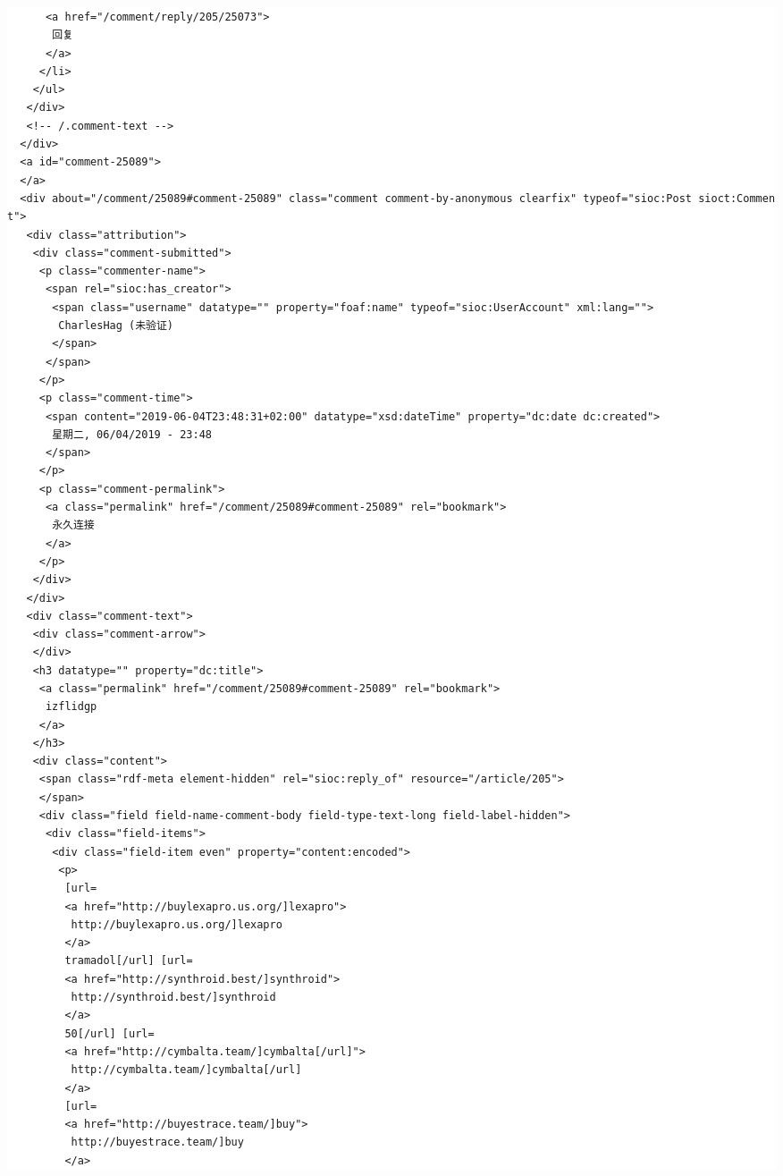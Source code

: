           <a href="/comment/reply/205/25073">
           回复
          </a>
         </li>
        </ul>
       </div>
       <!-- /.comment-text -->
      </div>
      <a id="comment-25089">
      </a>
      <div about="/comment/25089#comment-25089" class="comment comment-by-anonymous clearfix" typeof="sioc:Post sioct:Comment">
       <div class="attribution">
        <div class="comment-submitted">
         <p class="commenter-name">
          <span rel="sioc:has_creator">
           <span class="username" datatype="" property="foaf:name" typeof="sioc:UserAccount" xml:lang="">
            CharlesHag (未验证)
           </span>
          </span>
         </p>
         <p class="comment-time">
          <span content="2019-06-04T23:48:31+02:00" datatype="xsd:dateTime" property="dc:date dc:created">
           星期二, 06/04/2019 - 23:48
          </span>
         </p>
         <p class="comment-permalink">
          <a class="permalink" href="/comment/25089#comment-25089" rel="bookmark">
           永久连接
          </a>
         </p>
        </div>
       </div>
       <div class="comment-text">
        <div class="comment-arrow">
        </div>
        <h3 datatype="" property="dc:title">
         <a class="permalink" href="/comment/25089#comment-25089" rel="bookmark">
          izflidgp
         </a>
        </h3>
        <div class="content">
         <span class="rdf-meta element-hidden" rel="sioc:reply_of" resource="/article/205">
         </span>
         <div class="field field-name-comment-body field-type-text-long field-label-hidden">
          <div class="field-items">
           <div class="field-item even" property="content:encoded">
            <p>
             [url=
             <a href="http://buylexapro.us.org/]lexapro">
              http://buylexapro.us.org/]lexapro
             </a>
             tramadol[/url] [url=
             <a href="http://synthroid.best/]synthroid">
              http://synthroid.best/]synthroid
             </a>
             50[/url] [url=
             <a href="http://cymbalta.team/]cymbalta[/url]">
              http://cymbalta.team/]cymbalta[/url]
             </a>
             [url=
             <a href="http://buyestrace.team/]buy">
              http://buyestrace.team/]buy
             </a>